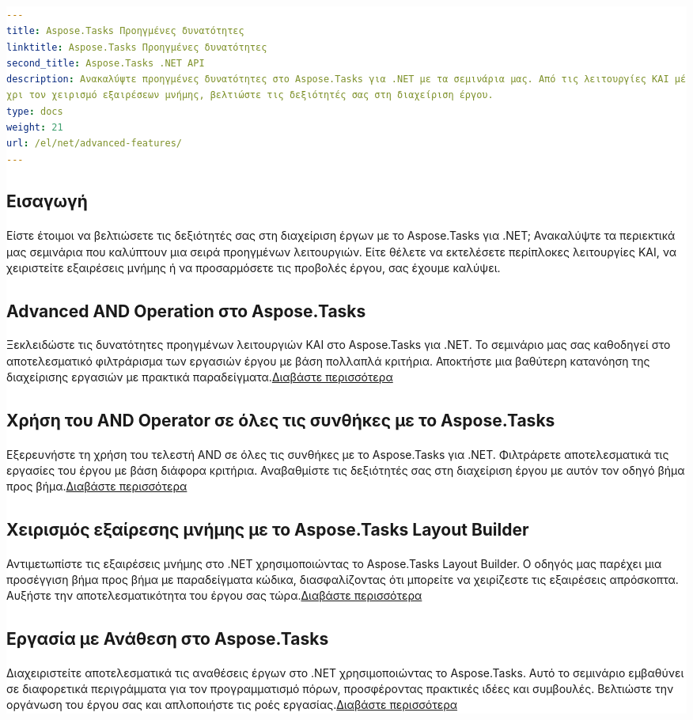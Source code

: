 ```yaml
---
title: Aspose.Tasks Προηγμένες δυνατότητες
linktitle: Aspose.Tasks Προηγμένες δυνατότητες
second_title: Aspose.Tasks .NET API
description: Ανακαλύψτε προηγμένες δυνατότητες στο Aspose.Tasks για .NET με τα σεμινάρια μας. Από τις λειτουργίες ΚΑΙ μέχρι τον χειρισμό εξαιρέσεων μνήμης, βελτιώστε τις δεξιότητές σας στη διαχείριση έργου.
type: docs
weight: 21
url: /el/net/advanced-features/
---
```


## Εισαγωγή

Είστε έτοιμοι να βελτιώσετε τις δεξιότητές σας στη διαχείριση έργων με το Aspose.Tasks για .NET; Ανακαλύψτε τα περιεκτικά μας σεμινάρια που καλύπτουν μια σειρά προηγμένων λειτουργιών. Είτε θέλετε να εκτελέσετε περίπλοκες λειτουργίες ΚΑΙ, να χειριστείτε εξαιρέσεις μνήμης ή να προσαρμόσετε τις προβολές έργου, σας έχουμε καλύψει.

## Advanced AND Operation στο Aspose.Tasks

 Ξεκλειδώστε τις δυνατότητες προηγμένων λειτουργιών ΚΑΙ στο Aspose.Tasks για .NET. Το σεμινάριο μας σας καθοδηγεί στο αποτελεσματικό φιλτράρισμα των εργασιών έργου με βάση πολλαπλά κριτήρια. Αποκτήστε μια βαθύτερη κατανόηση της διαχείρισης εργασιών με πρακτικά παραδείγματα.[Διαβάστε περισσότερα](./advanced-and-operation/)

## Χρήση του AND Operator σε όλες τις συνθήκες με το Aspose.Tasks

Εξερευνήστε τη χρήση του τελεστή AND σε όλες τις συνθήκες με το Aspose.Tasks για .NET. Φιλτράρετε αποτελεσματικά τις εργασίες του έργου με βάση διάφορα κριτήρια. Αναβαθμίστε τις δεξιότητές σας στη διαχείριση έργου με αυτόν τον οδηγό βήμα προς βήμα.[Διαβάστε περισσότερα](./and-operator-all-conditions/)

## Χειρισμός εξαίρεσης μνήμης με το Aspose.Tasks Layout Builder

 Αντιμετωπίστε τις εξαιρέσεις μνήμης στο .NET χρησιμοποιώντας το Aspose.Tasks Layout Builder. Ο οδηγός μας παρέχει μια προσέγγιση βήμα προς βήμα με παραδείγματα κώδικα, διασφαλίζοντας ότι μπορείτε να χειρίζεστε τις εξαιρέσεις απρόσκοπτα. Αυξήστε την αποτελεσματικότητα του έργου σας τώρα.[Διαβάστε περισσότερα](./layout-builder-out-of-memory/)
## Εργασία με Ανάθεση στο Aspose.Tasks

 Διαχειριστείτε αποτελεσματικά τις αναθέσεις έργων στο .NET χρησιμοποιώντας το Aspose.Tasks. Αυτό το σεμινάριο εμβαθύνει σε διαφορετικά περιγράμματα για τον προγραμματισμό πόρων, προσφέροντας πρακτικές ιδέες και συμβουλές. Βελτιώστε την οργάνωση του έργου σας και απλοποιήστε τις ροές εργασίας.[Διαβάστε περισσότερα](./working-with-assignment/)
